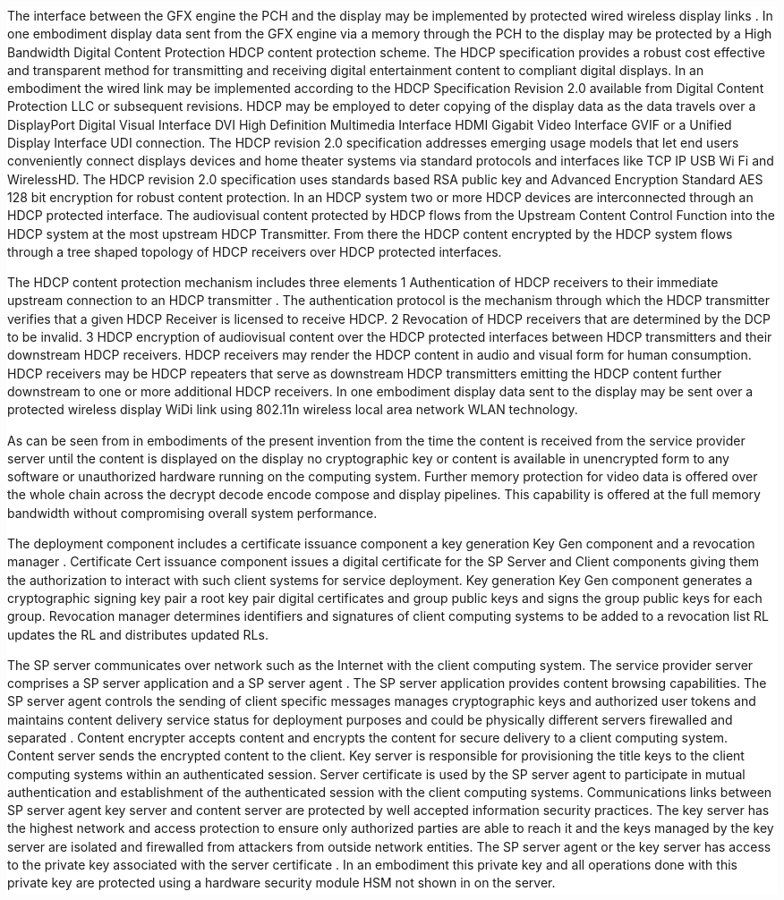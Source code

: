 The interface between the GFX engine the PCH and the display may be implemented by protected wired wireless display links . In one embodiment display data sent from the GFX engine via a memory through the PCH to the display may be protected by a High Bandwidth Digital Content Protection HDCP content protection scheme. The HDCP specification provides a robust cost effective and transparent method for transmitting and receiving digital entertainment content to compliant digital displays. In an embodiment the wired link may be implemented according to the HDCP Specification Revision 2.0 available from Digital Content Protection LLC or subsequent revisions. HDCP may be employed to deter copying of the display data as the data travels over a DisplayPort Digital Visual Interface DVI High Definition Multimedia Interface HDMI Gigabit Video Interface GVIF or a Unified Display Interface UDI connection. The HDCP revision 2.0 specification addresses emerging usage models that let end users conveniently connect displays devices and home theater systems via standard protocols and interfaces like TCP IP USB Wi Fi and WirelessHD. The HDCP revision 2.0 specification uses standards based RSA public key and Advanced Encryption Standard AES 128 bit encryption for robust content protection. In an HDCP system two or more HDCP devices are interconnected through an HDCP protected interface. The audiovisual content protected by HDCP flows from the Upstream Content Control Function into the HDCP system at the most upstream HDCP Transmitter. From there the HDCP content encrypted by the HDCP system flows through a tree shaped topology of HDCP receivers over HDCP protected interfaces.

The HDCP content protection mechanism includes three elements 1 Authentication of HDCP receivers to their immediate upstream connection to an HDCP transmitter . The authentication protocol is the mechanism through which the HDCP transmitter verifies that a given HDCP Receiver is licensed to receive HDCP. 2 Revocation of HDCP receivers that are determined by the DCP to be invalid. 3 HDCP encryption of audiovisual content over the HDCP protected interfaces between HDCP transmitters and their downstream HDCP receivers. HDCP receivers may render the HDCP content in audio and visual form for human consumption. HDCP receivers may be HDCP repeaters that serve as downstream HDCP transmitters emitting the HDCP content further downstream to one or more additional HDCP receivers. In one embodiment display data sent to the display may be sent over a protected wireless display WiDi link using 802.11n wireless local area network WLAN technology.

As can be seen from in embodiments of the present invention from the time the content is received from the service provider server until the content is displayed on the display no cryptographic key or content is available in unencrypted form to any software or unauthorized hardware running on the computing system. Further memory protection for video data is offered over the whole chain across the decrypt decode encode compose and display pipelines. This capability is offered at the full memory bandwidth without compromising overall system performance.

The deployment component includes a certificate issuance component a key generation Key Gen component and a revocation manager . Certificate Cert issuance component issues a digital certificate for the SP Server and Client components giving them the authorization to interact with such client systems for service deployment. Key generation Key Gen component generates a cryptographic signing key pair a root key pair digital certificates and group public keys and signs the group public keys for each group. Revocation manager determines identifiers and signatures of client computing systems to be added to a revocation list RL updates the RL and distributes updated RLs.

The SP server communicates over network such as the Internet with the client computing system. The service provider server comprises a SP server application and a SP server agent . The SP server application provides content browsing capabilities. The SP server agent controls the sending of client specific messages manages cryptographic keys and authorized user tokens and maintains content delivery service status for deployment purposes and could be physically different servers firewalled and separated . Content encrypter accepts content and encrypts the content for secure delivery to a client computing system. Content server sends the encrypted content to the client. Key server is responsible for provisioning the title keys to the client computing systems within an authenticated session. Server certificate is used by the SP server agent to participate in mutual authentication and establishment of the authenticated session with the client computing systems. Communications links between SP server agent key server and content server are protected by well accepted information security practices. The key server has the highest network and access protection to ensure only authorized parties are able to reach it and the keys managed by the key server are isolated and firewalled from attackers from outside network entities. The SP server agent or the key server has access to the private key associated with the server certificate . In an embodiment this private key and all operations done with this private key are protected using a hardware security module HSM not shown in on the server.
